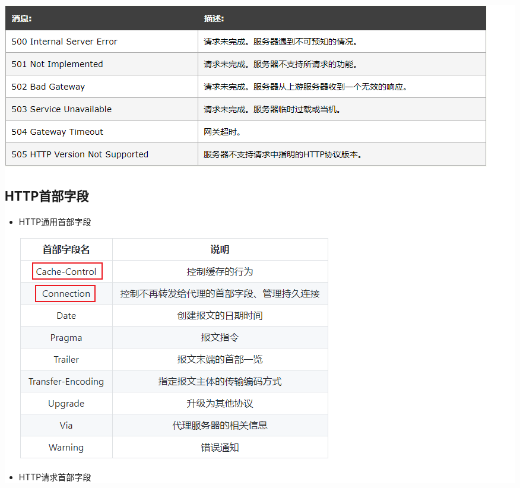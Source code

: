   ![5xx](imgs/network/5xx.png)

## HTTP首部字段

* HTTP通用首部字段

  ![common_header](imgs/network/common_header.png)

* HTTP请求首部字段
